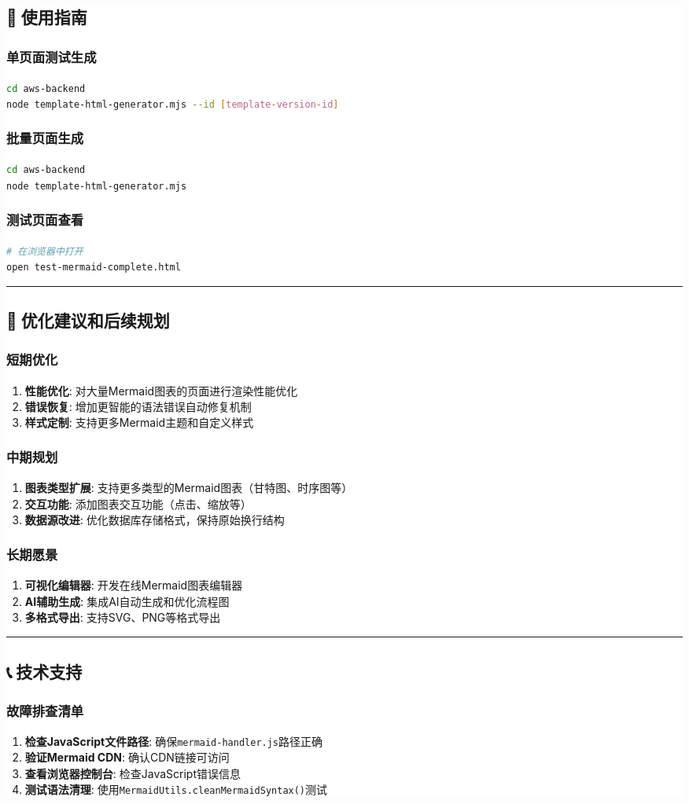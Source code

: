 
## 🚀 使用指南

### 单页面测试生成
```bash
cd aws-backend
node template-html-generator.mjs --id [template-version-id]
```

### 批量页面生成
```bash
cd aws-backend
node template-html-generator.mjs
```

### 测试页面查看
```bash
# 在浏览器中打开
open test-mermaid-complete.html
```

---

## 🔮 优化建议和后续规划

### 短期优化
1. **性能优化**: 对大量Mermaid图表的页面进行渲染性能优化
2. **错误恢复**: 增加更智能的语法错误自动修复机制
3. **样式定制**: 支持更多Mermaid主题和自定义样式

### 中期规划
1. **图表类型扩展**: 支持更多类型的Mermaid图表（甘特图、时序图等）
2. **交互功能**: 添加图表交互功能（点击、缩放等）
3. **数据源改进**: 优化数据库存储格式，保持原始换行结构

### 长期愿景
1. **可视化编辑器**: 开发在线Mermaid图表编辑器
2. **AI辅助生成**: 集成AI自动生成和优化流程图
3. **多格式导出**: 支持SVG、PNG等格式导出

---

## 📞 技术支持

### 故障排查清单
1. **检查JavaScript文件路径**: 确保`mermaid-handler.js`路径正确
2. **验证Mermaid CDN**: 确认CDN链接可访问
3. **查看浏览器控制台**: 检查JavaScript错误信息
4. **测试语法清理**: 使用`MermaidUtils.cleanMermaidSyntax()`测试
